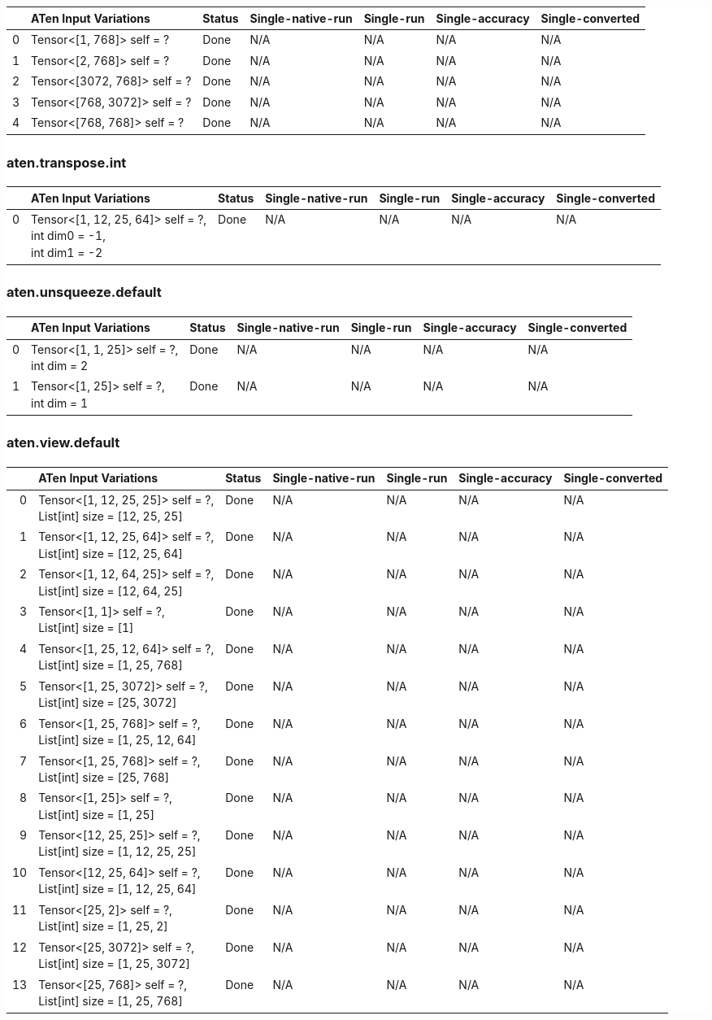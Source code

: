 |    | ATen Input Variations        | Status   | Single-native-run   | Single-run   | Single-accuracy   | Single-converted   |
|---:|:-----------------------------|:---------|:--------------------|:-------------|:------------------|:-------------------|
|  0 | Tensor<[1, 768]> self = ?    | Done     | N/A                 | N/A          | N/A               | N/A                |
|  1 | Tensor<[2, 768]> self = ?    | Done     | N/A                 | N/A          | N/A               | N/A                |
|  2 | Tensor<[3072, 768]> self = ? | Done     | N/A                 | N/A          | N/A               | N/A                |
|  3 | Tensor<[768, 3072]> self = ? | Done     | N/A                 | N/A          | N/A               | N/A                |
|  4 | Tensor<[768, 768]> self = ?  | Done     | N/A                 | N/A          | N/A               | N/A                |
### aten.transpose.int
|    | ATen Input Variations                                                | Status   | Single-native-run   | Single-run   | Single-accuracy   | Single-converted   |
|---:|:---------------------------------------------------------------------|:---------|:--------------------|:-------------|:------------------|:-------------------|
|  0 | Tensor<[1, 12, 25, 64]> self = ?,<br>int dim0 = -1,<br>int dim1 = -2 | Done     | N/A                 | N/A          | N/A               | N/A                |
### aten.unsqueeze.default
|    | ATen Input Variations                       | Status   | Single-native-run   | Single-run   | Single-accuracy   | Single-converted   |
|---:|:--------------------------------------------|:---------|:--------------------|:-------------|:------------------|:-------------------|
|  0 | Tensor<[1, 1, 25]> self = ?,<br>int dim = 2 | Done     | N/A                 | N/A          | N/A               | N/A                |
|  1 | Tensor<[1, 25]> self = ?,<br>int dim = 1    | Done     | N/A                 | N/A          | N/A               | N/A                |
### aten.view.default
|    | ATen Input Variations                                              | Status   | Single-native-run   | Single-run   | Single-accuracy   | Single-converted   |
|---:|:-------------------------------------------------------------------|:---------|:--------------------|:-------------|:------------------|:-------------------|
|  0 | Tensor<[1, 12, 25, 25]> self = ?,<br>List[int] size = [12, 25, 25] | Done     | N/A                 | N/A          | N/A               | N/A                |
|  1 | Tensor<[1, 12, 25, 64]> self = ?,<br>List[int] size = [12, 25, 64] | Done     | N/A                 | N/A          | N/A               | N/A                |
|  2 | Tensor<[1, 12, 64, 25]> self = ?,<br>List[int] size = [12, 64, 25] | Done     | N/A                 | N/A          | N/A               | N/A                |
|  3 | Tensor<[1, 1]> self = ?,<br>List[int] size = [1]                   | Done     | N/A                 | N/A          | N/A               | N/A                |
|  4 | Tensor<[1, 25, 12, 64]> self = ?,<br>List[int] size = [1, 25, 768] | Done     | N/A                 | N/A          | N/A               | N/A                |
|  5 | Tensor<[1, 25, 3072]> self = ?,<br>List[int] size = [25, 3072]     | Done     | N/A                 | N/A          | N/A               | N/A                |
|  6 | Tensor<[1, 25, 768]> self = ?,<br>List[int] size = [1, 25, 12, 64] | Done     | N/A                 | N/A          | N/A               | N/A                |
|  7 | Tensor<[1, 25, 768]> self = ?,<br>List[int] size = [25, 768]       | Done     | N/A                 | N/A          | N/A               | N/A                |
|  8 | Tensor<[1, 25]> self = ?,<br>List[int] size = [1, 25]              | Done     | N/A                 | N/A          | N/A               | N/A                |
|  9 | Tensor<[12, 25, 25]> self = ?,<br>List[int] size = [1, 12, 25, 25] | Done     | N/A                 | N/A          | N/A               | N/A                |
| 10 | Tensor<[12, 25, 64]> self = ?,<br>List[int] size = [1, 12, 25, 64] | Done     | N/A                 | N/A          | N/A               | N/A                |
| 11 | Tensor<[25, 2]> self = ?,<br>List[int] size = [1, 25, 2]           | Done     | N/A                 | N/A          | N/A               | N/A                |
| 12 | Tensor<[25, 3072]> self = ?,<br>List[int] size = [1, 25, 3072]     | Done     | N/A                 | N/A          | N/A               | N/A                |
| 13 | Tensor<[25, 768]> self = ?,<br>List[int] size = [1, 25, 768]       | Done     | N/A                 | N/A          | N/A               | N/A                |

